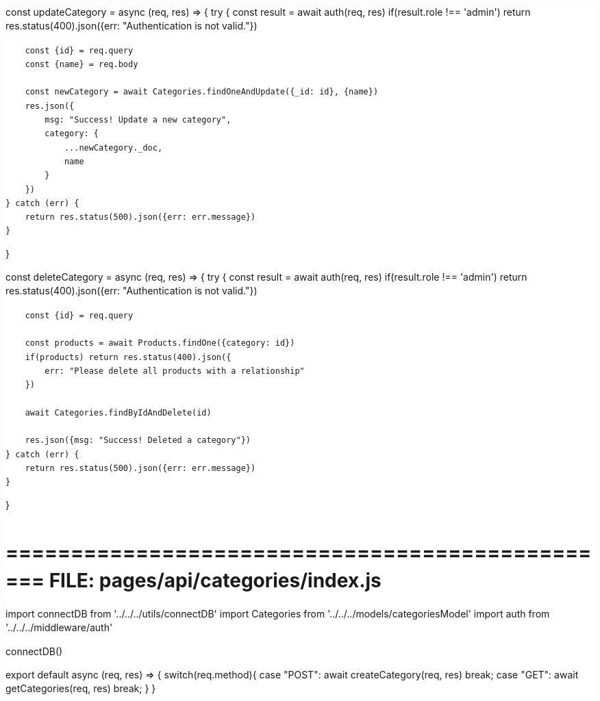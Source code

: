const updateCategory = async (req, res) => {
    try {
        const result = await auth(req, res)
        if(result.role !== 'admin')
        return res.status(400).json({err: "Authentication is not valid."})

        const {id} = req.query
        const {name} = req.body

        const newCategory = await Categories.findOneAndUpdate({_id: id}, {name})
        res.json({
            msg: "Success! Update a new category",
            category: {
                ...newCategory._doc,
                name
            }
        })
    } catch (err) {
        return res.status(500).json({err: err.message})
    }
}

const deleteCategory = async (req, res) => {
    try {
        const result = await auth(req, res)
        if(result.role !== 'admin')
        return res.status(400).json({err: "Authentication is not valid."})

        const {id} = req.query

        const products = await Products.findOne({category: id})
        if(products) return res.status(400).json({
            err: "Please delete all products with a relationship"
        })

        await Categories.findByIdAndDelete(id)
        
        res.json({msg: "Success! Deleted a category"})
    } catch (err) {
        return res.status(500).json({err: err.message})
    }
}


================================================
FILE: pages/api/categories/index.js
================================================
import connectDB from '../../../utils/connectDB'
import Categories from '../../../models/categoriesModel'
import auth from '../../../middleware/auth'

connectDB()

export default async (req, res) => {
    switch(req.method){
        case "POST":
            await createCategory(req, res)
            break;
        case "GET":
            await getCategories(req, res)
            break;
    }
}
